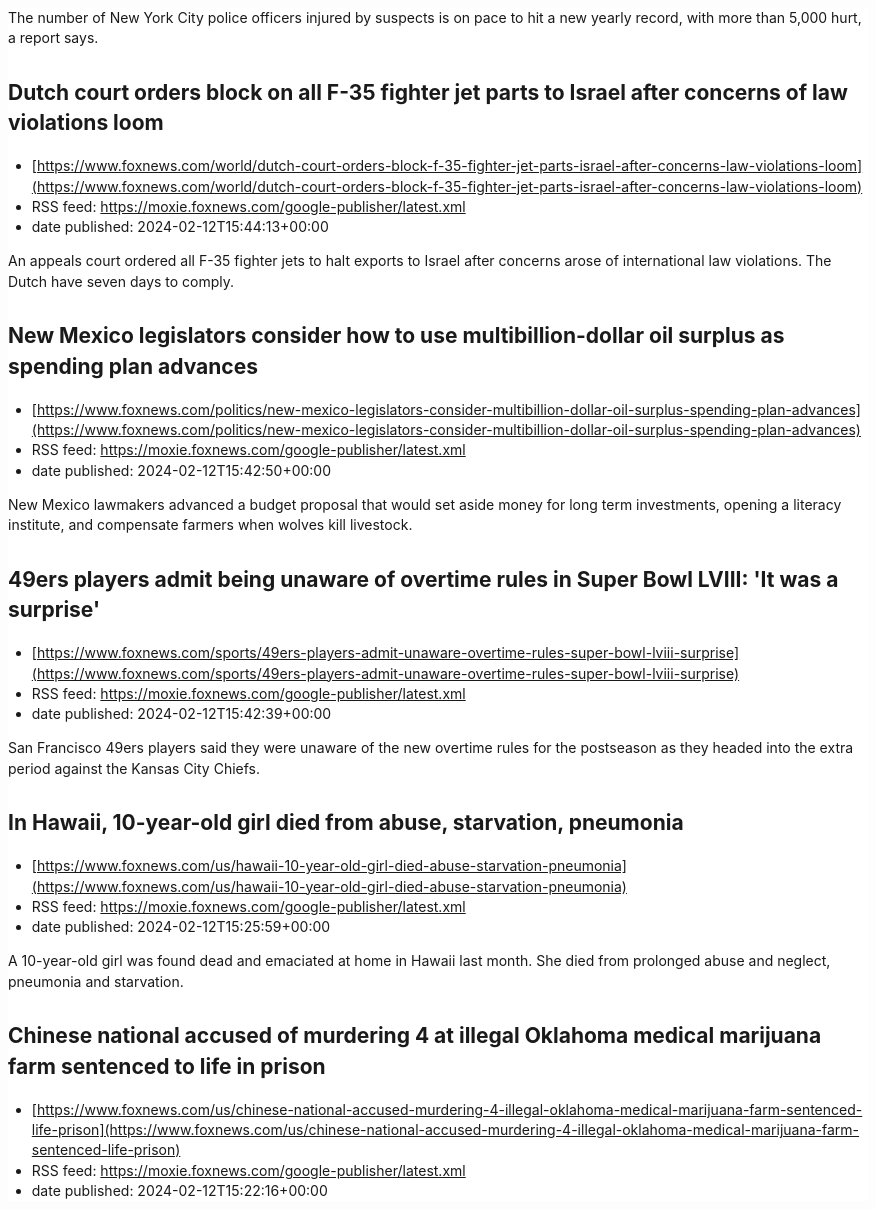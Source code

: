 The number of New York City police officers injured by suspects is on pace to hit a new yearly record, with more than 5,000 hurt, a report says.

## Dutch court orders block on all F-35 fighter jet parts to Israel after concerns of law violations loom
 - [https://www.foxnews.com/world/dutch-court-orders-block-f-35-fighter-jet-parts-israel-after-concerns-law-violations-loom](https://www.foxnews.com/world/dutch-court-orders-block-f-35-fighter-jet-parts-israel-after-concerns-law-violations-loom)
 - RSS feed: https://moxie.foxnews.com/google-publisher/latest.xml
 - date published: 2024-02-12T15:44:13+00:00

An appeals court ordered all F-35 fighter jets to halt exports to Israel after concerns arose of international law violations. The Dutch have seven days to comply.

## New Mexico legislators consider how to use multibillion-dollar oil surplus as spending plan advances
 - [https://www.foxnews.com/politics/new-mexico-legislators-consider-multibillion-dollar-oil-surplus-spending-plan-advances](https://www.foxnews.com/politics/new-mexico-legislators-consider-multibillion-dollar-oil-surplus-spending-plan-advances)
 - RSS feed: https://moxie.foxnews.com/google-publisher/latest.xml
 - date published: 2024-02-12T15:42:50+00:00

New Mexico lawmakers advanced a budget proposal that would set aside money for long term investments, opening a literacy institute, and compensate farmers when wolves kill livestock.

## 49ers players admit being unaware of overtime rules in Super Bowl LVIII: 'It was a surprise'
 - [https://www.foxnews.com/sports/49ers-players-admit-unaware-overtime-rules-super-bowl-lviii-surprise](https://www.foxnews.com/sports/49ers-players-admit-unaware-overtime-rules-super-bowl-lviii-surprise)
 - RSS feed: https://moxie.foxnews.com/google-publisher/latest.xml
 - date published: 2024-02-12T15:42:39+00:00

San Francisco 49ers players said they were unaware of the new overtime rules for the postseason as they headed into the extra period against the Kansas City Chiefs.

## In Hawaii, 10-year-old girl died from abuse, starvation, pneumonia
 - [https://www.foxnews.com/us/hawaii-10-year-old-girl-died-abuse-starvation-pneumonia](https://www.foxnews.com/us/hawaii-10-year-old-girl-died-abuse-starvation-pneumonia)
 - RSS feed: https://moxie.foxnews.com/google-publisher/latest.xml
 - date published: 2024-02-12T15:25:59+00:00

A 10-year-old girl was found dead and emaciated at home in Hawaii last month. She died from prolonged abuse and neglect, pneumonia and starvation.

## Chinese national accused of murdering 4 at illegal Oklahoma medical marijuana farm sentenced to life in prison
 - [https://www.foxnews.com/us/chinese-national-accused-murdering-4-illegal-oklahoma-medical-marijuana-farm-sentenced-life-prison](https://www.foxnews.com/us/chinese-national-accused-murdering-4-illegal-oklahoma-medical-marijuana-farm-sentenced-life-prison)
 - RSS feed: https://moxie.foxnews.com/google-publisher/latest.xml
 - date published: 2024-02-12T15:22:16+00:00
